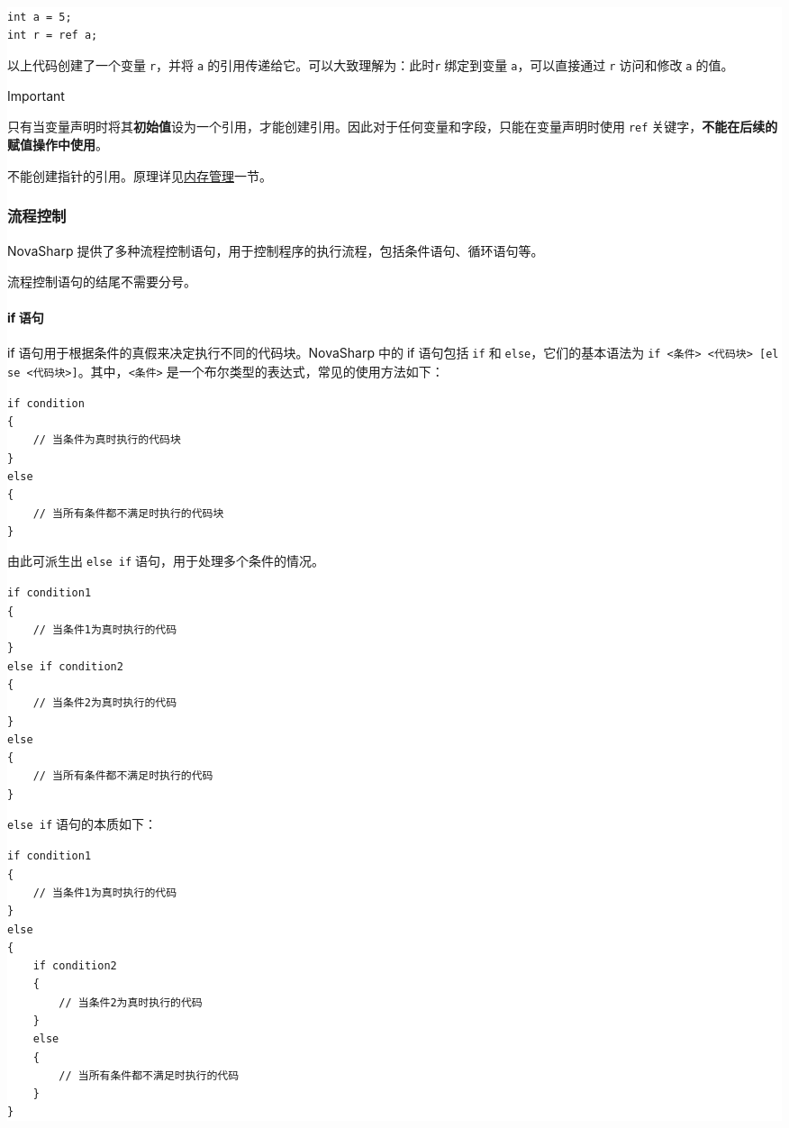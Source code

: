 ```novasharp
int a = 5;
int r = ref a;
```

以上代码创建了一个变量 `r`，并将 `a` 的引用传递给它。可以大致理解为：此时`r` 绑定到变量 `a`，可以直接通过 `r` 访问和修改 `a` 的值。

> [!IMPORTANT]
> 只有当变量声明时将其**初始值**设为一个引用，才能创建引用。因此对于任何变量和字段，只能在变量声明时使用 `ref` 关键字，**不能在后续的赋值操作中使用**。

不能创建指针的引用。原理详见[内存管理](#内存管理)一节。

### 流程控制

NovaSharp 提供了多种流程控制语句，用于控制程序的执行流程，包括条件语句、循环语句等。

流程控制语句的结尾不需要分号。

#### if 语句

if 语句用于根据条件的真假来决定执行不同的代码块。NovaSharp 中的 if 语句包括 `if` 和 `else`，它们的基本语法为 `if <条件> <代码块> [else <代码块>]`。其中，`<条件>` 是一个布尔类型的表达式，常见的使用方法如下：

```novasharp
if condition
{
    // 当条件为真时执行的代码块
}
else
{
    // 当所有条件都不满足时执行的代码块
}
```

由此可派生出 `else if` 语句，用于处理多个条件的情况。

```novasharp
if condition1
{
    // 当条件1为真时执行的代码
}
else if condition2
{
    // 当条件2为真时执行的代码
}
else
{
    // 当所有条件都不满足时执行的代码
}
```

`else if` 语句的本质如下：

```novasharp
if condition1
{
    // 当条件1为真时执行的代码
}
else
{
    if condition2
    {
        // 当条件2为真时执行的代码
    }
    else
    {
        // 当所有条件都不满足时执行的代码
    }
}
```